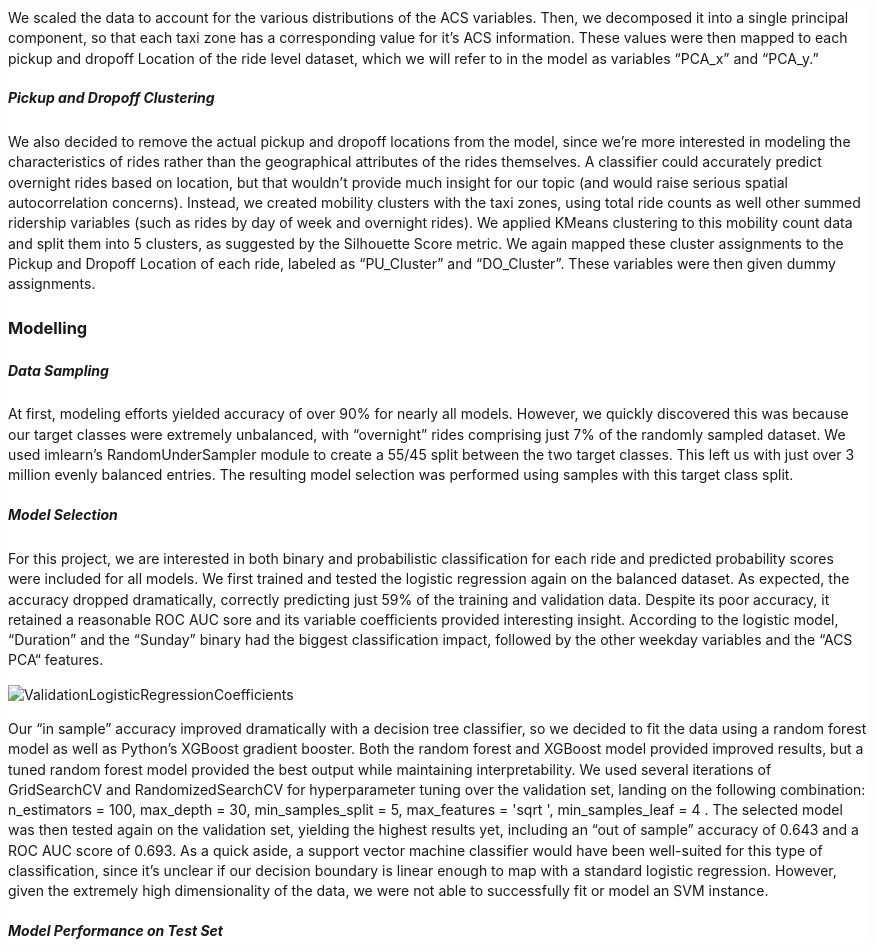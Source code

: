  We scaled the data to account for the various distributions of the ACS variables. Then, we decomposed it into a single principal component, so that each taxi zone has a corresponding value for it’s ACS information. These values were then mapped to each pickup and dropoff Location of the ride level dataset, which we will refer to in the model as variables “PCA_x” and “PCA_y.”

##### Pickup and Dropoff Clustering

We also decided to remove the actual pickup and dropoff locations from the model, since we’re more interested in modeling the characteristics of rides rather than the geographical attributes of the rides themselves. A classifier could accurately predict overnight rides based on location, but that wouldn’t provide much insight for our topic (and would raise serious spatial autocorrelation concerns).
Instead, we created mobility clusters with the taxi zones, using total ride counts as well other summed ridership variables (such as rides by day of week and overnight rides). We applied KMeans clustering to this mobility count data and split them into 5 clusters, as suggested by the Silhouette Score metric. We again mapped these cluster assignments to the Pickup and Dropoff Location of each ride, labeled as “PU_Cluster” and “DO_Cluster”. These variables were then given dummy assignments.

### Modelling

##### Data Sampling

At first, modeling efforts yielded accuracy of over 90% for nearly all models. However, we quickly discovered this was because our target classes were extremely unbalanced, with “overnight” rides comprising just 7% of the randomly sampled dataset. We used imlearn’s RandomUnderSampler module to create a 55/45 split between the two target classes. This left us with just over 3 million evenly balanced entries. The resulting model selection was performed using samples with this target class split.
##### Model Selection

For this project, we are interested in both binary and probabilistic classification for each ride and predicted probability scores were included for all models. We first trained and tested the logistic regression again on the balanced dataset. As expected, the accuracy dropped dramatically, correctly predicting just 59% of the training and validation data. Despite its poor accuracy, it retained a reasonable ROC AUC sore and its variable coefficients provided interesting insight. According to the logistic model, “Duration” and the “Sunday” binary had the biggest classification impact, followed by the other weekday variables and the “ACS PCA“ features.

![ValidationLogisticRegressionCoefficients](https://user-images.githubusercontent.com/17898669/164475672-2b3924b4-5e06-45b2-b4f5-3c8390594e45.png)

Our “in sample” accuracy improved dramatically with a decision tree classifier, so we decided to fit the data using a random forest model as well as Python’s XGBoost gradient booster. Both the random forest and XGBoost model provided improved results, but a tuned random forest model provided the best output while maintaining interpretability. We used several iterations of GridSearchCV and RandomizedSearchCV for hyperparameter tuning over the validation set, landing on the following combination: n_estimators = 100, max_depth = 30, min_samples_split = 5, max_features = 'sqrt ', min_samples_leaf = 4 .
The selected model was then tested again on the validation set, yielding the highest results yet, including an “out of sample” accuracy of 0.643 and a ROC AUC score of 0.693.
As a quick aside, a support vector machine classifier would have been well-suited for this type of classification, since it’s unclear if our decision boundary is linear enough to map with a standard logistic regression. However, given the extremely high dimensionality of the data, we were not able to successfully fit or model an SVM instance.
##### Model Performance on Test Set

